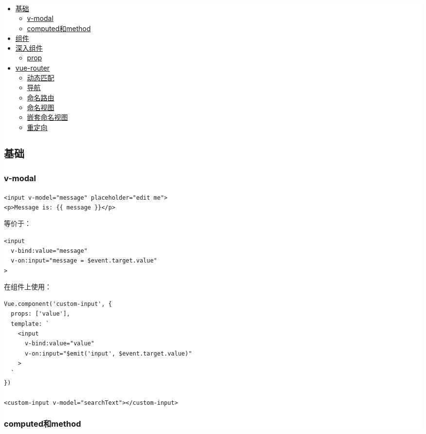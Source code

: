 


- [基础](#%E5%9F%BA%E7%A1%80)
  - [v-modal](#v-modal)
  - [computed和method](#computed%E5%92%8Cmethod)
- [组件](#%E7%BB%84%E4%BB%B6)
- [深入组件](#%E6%B7%B1%E5%85%A5%E7%BB%84%E4%BB%B6)
  - [prop](#prop)
- [vue-router](#vue-router)
  - [动态匹配](#%E5%8A%A8%E6%80%81%E5%8C%B9%E9%85%8D)
  - [导航](#%E5%AF%BC%E8%88%AA)
  - [命名路由](#%E5%91%BD%E5%90%8D%E8%B7%AF%E7%94%B1)
  - [命名视图](#%E5%91%BD%E5%90%8D%E8%A7%86%E5%9B%BE)
  - [嵌套命名视图](#%E5%B5%8C%E5%A5%97%E5%91%BD%E5%90%8D%E8%A7%86%E5%9B%BE)
  - [重定向](#%E9%87%8D%E5%AE%9A%E5%90%91)



## 基础

### v-modal

```vue
<input v-model="message" placeholder="edit me">
<p>Message is: {{ message }}</p>
```

等价于：

```vue
<input
  v-bind:value="message"
  v-on:input="message = $event.target.value"
>
```

在组件上使用：

```vue
Vue.component('custom-input', {
  props: ['value'],
  template: `
    <input
      v-bind:value="value"
      v-on:input="$emit('input', $event.target.value)"
    >
  `
})

<custom-input v-model="searchText"></custom-input>
```



### computed和method
